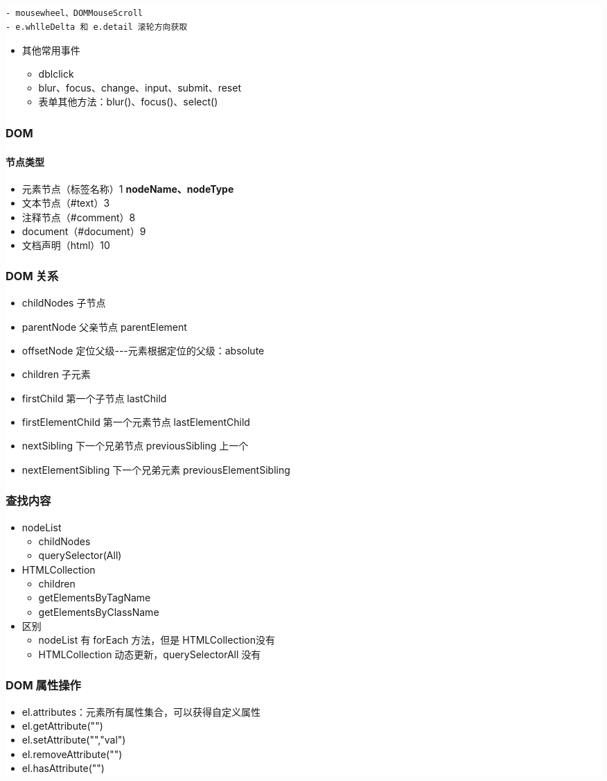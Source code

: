 	- mousewheel、DOMMouseScroll
	- e.whlleDelta 和 e.detail 滚轮方向获取

- 其他常用事件

	- dblclick
	- blur、focus、change、input、submit、reset
	- 表单其他方法：blur()、focus()、select()

### DOM

#### 节点类型

- 元素节点（标签名称）1   **nodeName、nodeType**
- 文本节点（#text）3
- 注释节点（#comment）8
- document（#document）9
- 文档声明（html）10

### DOM 关系

- childNodes 子节点

- parentNode 父亲节点 parentElement

- offsetNode 定位父级---元素根据定位的父级：absolute

- children 子元素

- firstChild 第一个子节点  lastChild

- firstElementChild 第一个元素节点 lastElementChild

- nextSibling 下一个兄弟节点 previousSibling 上一个

- nextElementSibling 下一个兄弟元素 previousElementSibling

### 查找内容

- nodeList
	- childNodes
	- querySelector(All)
- HTMLCollection
	- children
	- getElementsByTagName
	- getElementsByClassName
- 区别
	- nodeList 有 forEach 方法，但是 HTMLCollection没有
	- HTMLCollection 动态更新，querySelectorAll 没有

### DOM 属性操作

- el.attributes：元素所有属性集合，可以获得自定义属性
- el.getAttribute("")
- el.setAttribute("","val")
- el.removeAttribute("")
- el.hasAttribute("")
